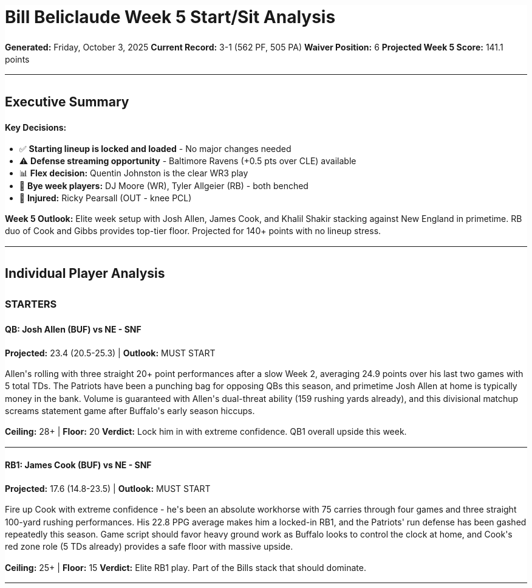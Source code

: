 # Bill Beliclaude Week 5 Start/Sit Analysis

**Generated:** Friday, October 3, 2025
**Current Record:** 3-1 (562 PF, 505 PA)
**Waiver Position:** 6
**Projected Week 5 Score:** 141.1 points

---

## Executive Summary

**Key Decisions:**
- ✅ **Starting lineup is locked and loaded** - No major changes needed
- ⚠️ **Defense streaming opportunity** - Baltimore Ravens (+0.5 pts over CLE) available
- 📊 **Flex decision:** Quentin Johnston is the clear WR3 play
- 🚫 **Bye week players:** DJ Moore (WR), Tyler Allgeier (RB) - both benched
- 🏥 **Injured:** Ricky Pearsall (OUT - knee PCL)

**Week 5 Outlook:** Elite week setup with Josh Allen, James Cook, and Khalil Shakir stacking against New England in primetime. RB duo of Cook and Gibbs provides top-tier floor. Projected for 140+ points with no lineup stress.

---

## Individual Player Analysis

### **STARTERS**

#### **QB: Josh Allen (BUF) vs NE - SNF**
**Projected:** 23.4 (20.5-25.3) | **Outlook:** MUST START

Allen's rolling with three straight 20+ point performances after a slow Week 2, averaging 24.9 points over his last two games with 5 total TDs. The Patriots have been a punching bag for opposing QBs this season, and primetime Josh Allen at home is typically money in the bank. Volume is guaranteed with Allen's dual-threat ability (159 rushing yards already), and this divisional matchup screams statement game after Buffalo's early season hiccups.

**Ceiling:** 28+ | **Floor:** 20
**Verdict:** Lock him in with extreme confidence. QB1 overall upside this week.

---

#### **RB1: James Cook (BUF) vs NE - SNF**
**Projected:** 17.6 (14.8-23.5) | **Outlook:** MUST START

Fire up Cook with extreme confidence - he's been an absolute workhorse with 75 carries through four games and three straight 100-yard rushing performances. His 22.8 PPG average makes him a locked-in RB1, and the Patriots' run defense has been gashed repeatedly this season. Game script should favor heavy ground work as Buffalo looks to control the clock at home, and Cook's red zone role (5 TDs already) provides a safe floor with massive upside.

**Ceiling:** 25+ | **Floor:** 15
**Verdict:** Elite RB1 play. Part of the Bills stack that should dominate.

---
